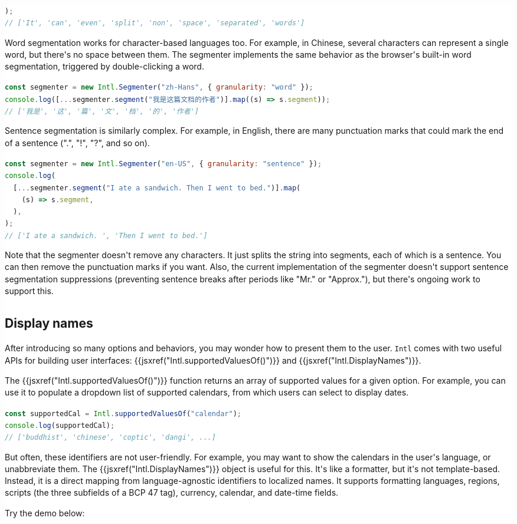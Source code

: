 ```js
);
// ['It', 'can', 'even', 'split', 'non', 'space', 'separated', 'words']
```

Word segmentation works for character-based languages too. For example, in Chinese, several characters can represent a single word, but there's no space between them. The segmenter implements the same behavior as the browser's built-in word segmentation, triggered by double-clicking a word.

```js
const segmenter = new Intl.Segmenter("zh-Hans", { granularity: "word" });
console.log([...segmenter.segment("我是这篇文档的作者")].map((s) => s.segment));
// ['我是', '这', '篇', '文', '档', '的', '作者']
```

Sentence segmentation is similarly complex. For example, in English, there are many punctuation marks that could mark the end of a sentence (".", "!", "?", and so on).

```js
const segmenter = new Intl.Segmenter("en-US", { granularity: "sentence" });
console.log(
  [...segmenter.segment("I ate a sandwich. Then I went to bed.")].map(
    (s) => s.segment,
  ),
);
// ['I ate a sandwich. ', 'Then I went to bed.']
```

Note that the segmenter doesn't remove any characters. It just splits the string into segments, each of which is a sentence. You can then remove the punctuation marks if you want. Also, the current implementation of the segmenter doesn't support sentence segmentation suppressions (preventing sentence breaks after periods like "Mr." or "Approx."), but there's ongoing work to support this.

## Display names

After introducing so many options and behaviors, you may wonder how to present them to the user. `Intl` comes with two useful APIs for building user interfaces: {{jsxref("Intl.supportedValuesOf()")}} and {{jsxref("Intl.DisplayNames")}}.

The {{jsxref("Intl.supportedValuesOf()")}} function returns an array of supported values for a given option. For example, you can use it to populate a dropdown list of supported calendars, from which users can select to display dates.

```js
const supportedCal = Intl.supportedValuesOf("calendar");
console.log(supportedCal);
// ['buddhist', 'chinese', 'coptic', 'dangi', ...]
```

But often, these identifiers are not user-friendly. For example, you may want to show the calendars in the user's language, or unabbreviate them. The {{jsxref("Intl.DisplayNames")}} object is useful for this. It's like a formatter, but it's not template-based. Instead, it is a direct mapping from language-agnostic identifiers to localized names. It supports formatting languages, regions, scripts (the three subfields of a BCP 47 tag), currency, calendar, and date-time fields.

Try the demo below:
